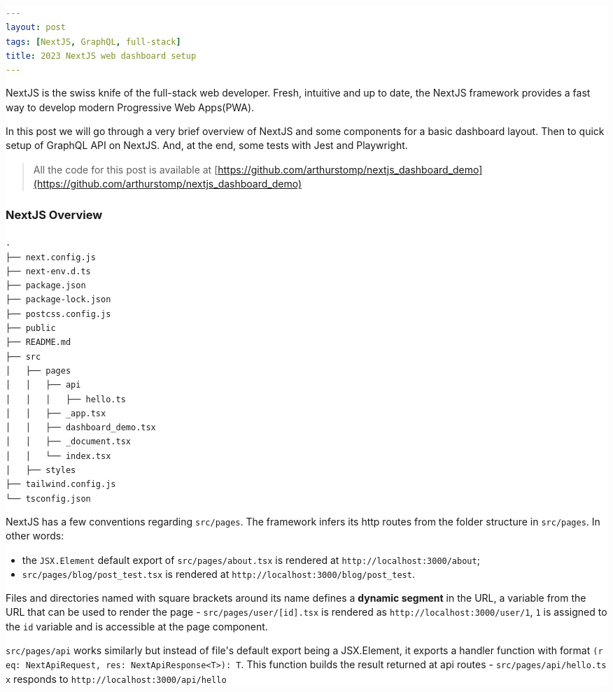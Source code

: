 ```yaml
---
layout: post
tags: [NextJS, GraphQL, full-stack]
title: 2023 NextJS web dashboard setup
---
```


NextJS is the swiss knife of the full-stack web developer. Fresh, intuitive and up to date, the NextJS framework provides a fast way to develop modern Progressive Web Apps(PWA).

In this post we will go through a very brief overview of NextJS and some components for a basic dashboard layout. Then to quick setup of GraphQL API on NextJS. And, at the end, some tests with Jest and Playwright.

> All the code for this post is available at [https://github.com/arthurstomp/nextjs_dashboard_demo](https://github.com/arthurstomp/nextjs_dashboard_demo)

### NextJS Overview

```
.
├── next.config.js
├── next-env.d.ts
├── package.json
├── package-lock.json
├── postcss.config.js
├── public
├── README.md
├── src
│   ├── pages
│   │   ├── api
│   │   │   ├── hello.ts
│   │   ├── _app.tsx
│   │   ├── dashboard_demo.tsx
│   │   ├── _document.tsx
│   │   └── index.tsx
│   ├── styles
├── tailwind.config.js
└── tsconfig.json
```

NextJS has a few conventions regarding `src/pages`. The framework infers its http routes from the folder structure in `src/pages`. In other words:
- the `JSX.Element` default export of `src/pages/about.tsx` is rendered at `http://localhost:3000/about`;
- `src/pages/blog/post_test.tsx` is rendered at `http://localhost:3000/blog/post_test`.

Files and directories named with square brackets around its name defines a **dynamic segment** in the URL, a variable from the URL that can be used to render the page - `src/pages/user/[id].tsx` is rendered as `http://localhost:3000/user/1`, `1` is assigned to the `id` variable and is accessible at the page component.

`src/pages/api` works similarly but instead of file's default export being a JSX.Element, it exports a handler function with format `(req: NextApiRequest, res: NextApiResponse<T>): T`. This function builds the result returned at api routes - `src/pages/api/hello.tsx` responds to `http://localhost:3000/api/hello`
